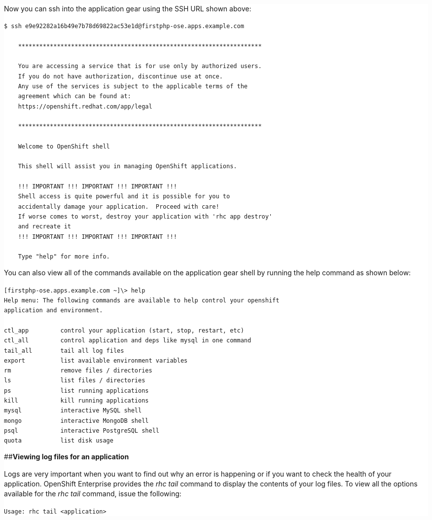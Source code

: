 Now you can ssh into the application gear using the SSH URL shown above:

	$ ssh e9e92282a16b49e7b78d69822ac53e1d@firstphp-ose.apps.example.com
	
	    *********************************************************************
	
	    You are accessing a service that is for use only by authorized users.  
	    If you do not have authorization, discontinue use at once. 
	    Any use of the services is subject to the applicable terms of the 
	    agreement which can be found at: 
	    https://openshift.redhat.com/app/legal
	
	    *********************************************************************
	
	    Welcome to OpenShift shell
	
	    This shell will assist you in managing OpenShift applications.
	
	    !!! IMPORTANT !!! IMPORTANT !!! IMPORTANT !!!
	    Shell access is quite powerful and it is possible for you to
	    accidentally damage your application.  Proceed with care!
	    If worse comes to worst, destroy your application with 'rhc app destroy'
	    and recreate it
	    !!! IMPORTANT !!! IMPORTANT !!! IMPORTANT !!!
	
	    Type "help" for more info.
	


You can also view all of the commands available on the application gear shell by running the help command as shown below:

	[firstphp-ose.apps.example.com ~]\> help
	Help menu: The following commands are available to help control your openshift
	application and environment.
	
	ctl_app         control your application (start, stop, restart, etc)
	ctl_all         control application and deps like mysql in one command
	tail_all        tail all log files
	export          list available environment variables
	rm              remove files / directories
	ls              list files / directories
	ps              list running applications
	kill            kill running applications
	mysql           interactive MySQL shell
	mongo           interactive MongoDB shell
	psql            interactive PostgreSQL shell
	quota           list disk usage
	
##**Viewing log files for an application**

Logs are very important when you want to find out why an error is happening or if you want to check the health of your application. OpenShift Enterprise provides the *rhc tail* command to display the contents of your log files. To view all the options available for the *rhc tail* command, issue the following:

	Usage: rhc tail <application>
